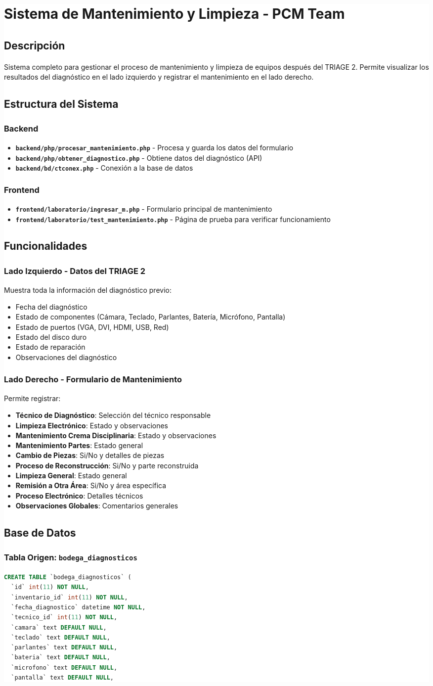 # Sistema de Mantenimiento y Limpieza - PCM Team

## Descripción
Sistema completo para gestionar el proceso de mantenimiento y limpieza de equipos después del TRIAGE 2. Permite visualizar los resultados del diagnóstico en el lado izquierdo y registrar el mantenimiento en el lado derecho.

## Estructura del Sistema

### Backend
- **`backend/php/procesar_mantenimiento.php`** - Procesa y guarda los datos del formulario
- **`backend/php/obtener_diagnostico.php`** - Obtiene datos del diagnóstico (API)
- **`backend/bd/ctconex.php`** - Conexión a la base de datos

### Frontend
- **`frontend/laboratorio/ingresar_m.php`** - Formulario principal de mantenimiento
- **`frontend/laboratorio/test_mantenimiento.php`** - Página de prueba para verificar funcionamiento

## Funcionalidades

### Lado Izquierdo - Datos del TRIAGE 2
Muestra toda la información del diagnóstico previo:
- Fecha del diagnóstico
- Estado de componentes (Cámara, Teclado, Parlantes, Batería, Micrófono, Pantalla)
- Estado de puertos (VGA, DVI, HDMI, USB, Red)
- Estado del disco duro
- Estado de reparación
- Observaciones del diagnóstico

### Lado Derecho - Formulario de Mantenimiento
Permite registrar:
- **Técnico de Diagnóstico**: Selección del técnico responsable
- **Limpieza Electrónico**: Estado y observaciones
- **Mantenimiento Crema Disciplinaria**: Estado y observaciones
- **Mantenimiento Partes**: Estado general
- **Cambio de Piezas**: Si/No y detalles de piezas
- **Proceso de Reconstrucción**: Si/No y parte reconstruida
- **Limpieza General**: Estado general
- **Remisión a Otra Área**: Si/No y área específica
- **Proceso Electrónico**: Detalles técnicos
- **Observaciones Globales**: Comentarios generales

## Base de Datos

### Tabla Origen: `bodega_diagnosticos`
```sql
CREATE TABLE `bodega_diagnosticos` (
  `id` int(11) NOT NULL,
  `inventario_id` int(11) NOT NULL,
  `fecha_diagnostico` datetime NOT NULL,
  `tecnico_id` int(11) NOT NULL,
  `camara` text DEFAULT NULL,
  `teclado` text DEFAULT NULL,
  `parlantes` text DEFAULT NULL,
  `bateria` text DEFAULT NULL,
  `microfono` text DEFAULT NULL,
  `pantalla` text DEFAULT NULL,
```